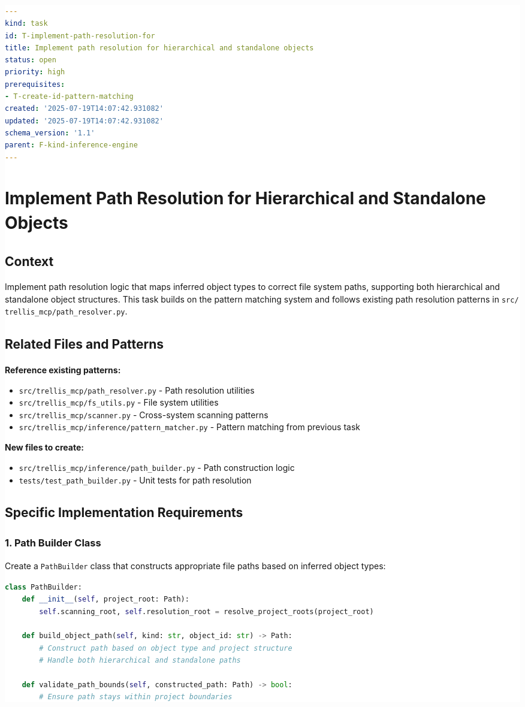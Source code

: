 ```yaml
---
kind: task
id: T-implement-path-resolution-for
title: Implement path resolution for hierarchical and standalone objects
status: open
priority: high
prerequisites:
- T-create-id-pattern-matching
created: '2025-07-19T14:07:42.931082'
updated: '2025-07-19T14:07:42.931082'
schema_version: '1.1'
parent: F-kind-inference-engine
---
```

# Implement Path Resolution for Hierarchical and Standalone Objects

## Context

Implement path resolution logic that maps inferred object types to correct file system paths, supporting both hierarchical and standalone object structures. This task builds on the pattern matching system and follows existing path resolution patterns in `src/trellis_mcp/path_resolver.py`.

## Related Files and Patterns

**Reference existing patterns:**
- `src/trellis_mcp/path_resolver.py` - Path resolution utilities
- `src/trellis_mcp/fs_utils.py` - File system utilities  
- `src/trellis_mcp/scanner.py` - Cross-system scanning patterns
- `src/trellis_mcp/inference/pattern_matcher.py` - Pattern matching from previous task

**New files to create:**
- `src/trellis_mcp/inference/path_builder.py` - Path construction logic
- `tests/test_path_builder.py` - Unit tests for path resolution

## Specific Implementation Requirements

### 1. Path Builder Class
Create a `PathBuilder` class that constructs appropriate file paths based on inferred object types:
```python
class PathBuilder:
    def __init__(self, project_root: Path):
        self.scanning_root, self.resolution_root = resolve_project_roots(project_root)
    
    def build_object_path(self, kind: str, object_id: str) -> Path:
        # Construct path based on object type and project structure
        # Handle both hierarchical and standalone paths
    
    def validate_path_bounds(self, constructed_path: Path) -> bool:
        # Ensure path stays within project boundaries
```

